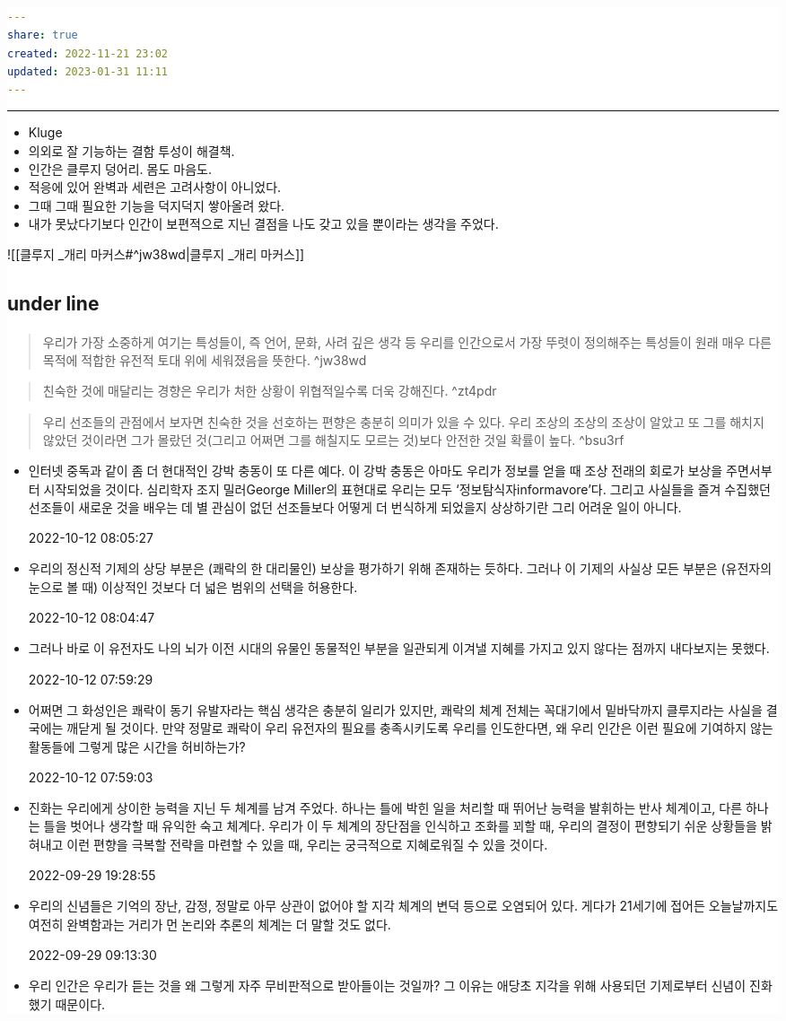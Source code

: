```yaml
---
share: true
created: 2022-11-21 23:02
updated: 2023-01-31 11:11
---
```


---

- Kluge
- 의외로 잘 기능하는 결함 투성이 해결책.
- 인간은 클루지 덩어리. 몸도 마음도.
- 적응에 있어 완벽과 세련은 고려사항이 아니었다.
- 그때 그때 필요한 기능을 덕지덕지 쌓아올려 왔다.
- 내가 못났다기보다 인간이 보편적으로 지닌 결점을 나도 갖고 있을 뿐이라는 생각을 주었다.
  
![[클루지 _개리 마커스#^jw38wd|클루지 _개리 마커스]]


## under line

> 우리가 가장 소중하게 여기는 특성들이, 즉 언어, 문화, 사려 깊은 생각 등 우리를 인간으로서 가장 뚜렷이 정의해주는 특성들이 원래 매우 다른 목적에 적합한 유전적 토대 위에 세워졌음을 뜻한다. ^jw38wd

> 친숙한 것에 매달리는 경향은 우리가 처한 상황이 위협적일수록 더욱 강해진다. ^zt4pdr

> 우리 선조들의 관점에서 보자면 친숙한 것을 선호하는 편향은 충분히 의미가 있을 수 있다. 우리 조상의 조상의 조상이 알았고 또 그를 해치지 않았던 것이라면 그가 몰랐던 것(그리고 어쩌면 그를 해칠지도 모르는 것)보다 안전한 것일 확률이 높다. ^bsu3rf

-   인터넷 중독과 같이 좀 더 현대적인 강박 충동이 또 다른 예다. 이 강박 충동은 아마도 우리가 정보를 얻을 때 조상 전래의 회로가 보상을 주면서부터 시작되었을 것이다. 심리학자 조지 밀러George Miller의 표현대로 우리는 모두 ‘정보탐식자informavore’다. 그리고 사실들을 즐겨 수집했던 선조들이 새로운 것을 배우는 데 별 관심이 없던 선조들보다 어떻게 더 번식하게 되었을지 상상하기란 그리 어려운 일이 아니다.
    
    2022-10-12 08:05:27
-   우리의 정신적 기제의 상당 부분은 (쾌락의 한 대리물인) 보상을 평가하기 위해 존재하는 듯하다. 그러나 이 기제의 사실상 모든 부분은 (유전자의 눈으로 볼 때) 이상적인 것보다 더 넓은 범위의 선택을 허용한다.
    
    2022-10-12 08:04:47
-   그러나 바로 이 유전자도 나의 뇌가 이전 시대의 유물인 동물적인 부분을 일관되게 이겨낼 지혜를 가지고 있지 않다는 점까지 내다보지는 못했다.
    
    2022-10-12 07:59:29
-   어쩌면 그 화성인은 쾌락이 동기 유발자라는 핵심 생각은 충분히 일리가 있지만, 쾌락의 체계 전체는 꼭대기에서 밑바닥까지 클루지라는 사실을 결국에는 깨닫게 될 것이다. 만약 정말로 쾌락이 우리 유전자의 필요를 충족시키도록 우리를 인도한다면, 왜 우리 인간은 이런 필요에 기여하지 않는 활동들에 그렇게 많은 시간을 허비하는가?
    
    2022-10-12 07:59:03
-   진화는 우리에게 상이한 능력을 지닌 두 체계를 남겨 주었다. 하나는 틀에 박힌 일을 처리할 때 뛰어난 능력을 발휘하는 반사 체계이고, 다른 하나는 틀을 벗어나 생각할 때 유익한 숙고 체계다. 우리가 이 두 체계의 장단점을 인식하고 조화를 꾀할 때, 우리의 결정이 편향되기 쉬운 상황들을 밝혀내고 이런 편향을 극복할 전략을 마련할 수 있을 때, 우리는 궁극적으로 지혜로워질 수 있을 것이다.
    
    2022-09-29 19:28:55
-   우리의 신념들은 기억의 장난, 감정, 정말로 아무 상관이 없어야 할 지각 체계의 변덕 등으로 오염되어 있다. 게다가 21세기에 접어든 오늘날까지도 여전히 완벽함과는 거리가 먼 논리와 추론의 체계는 더 말할 것도 없다.
    
    2022-09-29 09:13:30
-   우리 인간은 우리가 듣는 것을 왜 그렇게 자주 무비판적으로 받아들이는 것일까? 그 이유는 애당초 지각을 위해 사용되던 기제로부터 신념이 진화했기 때문이다.
    